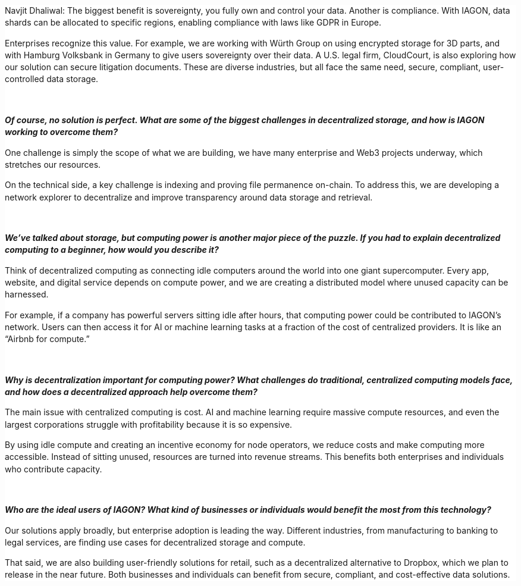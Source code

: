Navjit Dhaliwal: The biggest benefit is sovereignty, you fully own and control your data. Another is compliance. With IAGON, data shards can be allocated to specific regions, enabling compliance with laws like GDPR in Europe.

Enterprises recognize this value. For example, we are working with Würth Group on using encrypted storage for 3D parts, and with Hamburg Volksbank in Germany to give users sovereignty over their data. A U.S. legal firm, CloudCourt, is also exploring how our solution can secure litigation documents. These are diverse industries, but all face the same need, secure, compliant, user-controlled data storage.


<br />

**_Of course, no solution is perfect. What are some of the biggest challenges in decentralized storage, and how is IAGON working to overcome them?_**  

One challenge is simply the scope of what we are building, we have many enterprise and Web3 projects underway, which stretches our resources.

On the technical side, a key challenge is indexing and proving file permanence on-chain. To address this, we are developing a network explorer to decentralize and improve transparency around data storage and retrieval.


<br />

**_We’ve talked about storage, but computing power is another major piece of the puzzle. If you had to explain decentralized computing to a beginner, how would you describe it?_** 

Think of decentralized computing as connecting idle computers around the world into one giant supercomputer. Every app, website, and digital service depends on compute power, and we are creating a distributed model where unused capacity can be harnessed.

For example, if a company has powerful servers sitting idle after hours, that computing power could be contributed to IAGON’s network. Users can then access it for AI or machine learning tasks at a fraction of the cost of centralized providers. It is like an “Airbnb for compute.”


<br />

**_Why is decentralization important for computing power? What challenges do traditional, centralized computing models face, and how does a decentralized approach help overcome them?_**  

The main issue with centralized computing is cost. AI and machine learning require massive compute resources, and even the largest corporations struggle with profitability because it is so expensive.

By using idle compute and creating an incentive economy for node operators, we reduce costs and make computing more accessible. Instead of sitting unused, resources are turned into revenue streams. This benefits both enterprises and individuals who contribute capacity.


<br />

**_Who are the ideal users of IAGON? What kind of businesses or individuals would benefit the most from this technology?_**  

Our solutions apply broadly, but enterprise adoption is leading the way. Different industries, from manufacturing to banking to legal services, are finding use cases for decentralized storage and compute.

That said, we are also building user-friendly solutions for retail, such as a decentralized alternative to Dropbox, which we plan to release in the near future. Both businesses and individuals can benefit from secure, compliant, and cost-effective data solutions.
